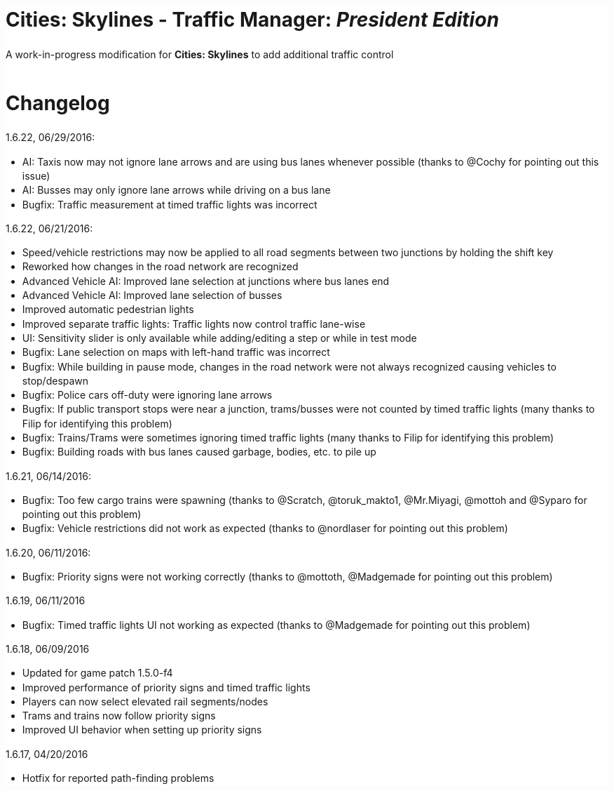 # Cities: Skylines - Traffic Manager: *President Edition*
A work-in-progress modification for **Cities: Skylines** to add additional traffic control

# Changelog
1.6.22, 06/29/2016:
- AI: Taxis now may not ignore lane arrows and are using bus lanes whenever possible (thanks to @Cochy for pointing out this issue)
- AI: Busses may only ignore lane arrows while driving on a bus lane
- Bugfix: Traffic measurement at timed traffic lights was incorrect

1.6.22, 06/21/2016:
- Speed/vehicle restrictions may now be applied to all road segments between two junctions by holding the shift key
- Reworked how changes in the road network are recognized 
- Advanced Vehicle AI: Improved lane selection at junctions where bus lanes end
- Advanced Vehicle AI: Improved lane selection of busses
- Improved automatic pedestrian lights 
- Improved separate traffic lights: Traffic lights now control traffic lane-wise
- UI: Sensitivity slider is only available while adding/editing a step or while in test mode
- Bugfix: Lane selection on maps with left-hand traffic was incorrect
- Bugfix: While building in pause mode, changes in the road network were not always recognized causing vehicles to stop/despawn 
- Bugfix: Police cars off-duty were ignoring lane arrows
- Bugfix: If public transport stops were near a junction, trams/busses were not counted by timed traffic lights (many thanks to Filip for identifying this problem)
- Bugfix: Trains/Trams were sometimes ignoring timed traffic lights (many thanks to Filip for identifying this problem)
- Bugfix: Building roads with bus lanes caused garbage, bodies, etc. to pile up 

1.6.21, 06/14/2016:
- Bugfix: Too few cargo trains were spawning (thanks to @Scratch, @toruk_makto1, @Mr.Miyagi, @mottoh and @Syparo for pointing out this problem)       
- Bugfix: Vehicle restrictions did not work as expected (thanks to @nordlaser for pointing out this problem)

1.6.20, 06/11/2016:
- Bugfix: Priority signs were not working correctly (thanks to @mottoth, @Madgemade for pointing out this problem)

1.6.19, 06/11/2016
- Bugfix: Timed traffic lights UI not working as expected (thanks to @Madgemade for pointing out this problem)

1.6.18, 06/09/2016
- Updated for game patch 1.5.0-f4
- Improved performance of priority signs and timed traffic lights
- Players can now select elevated rail segments/nodes 
- Trams and trains now follow priority signs
- Improved UI behavior when setting up priority signs

1.6.17, 04/20/2016
- Hotfix for reported path-finding problems
